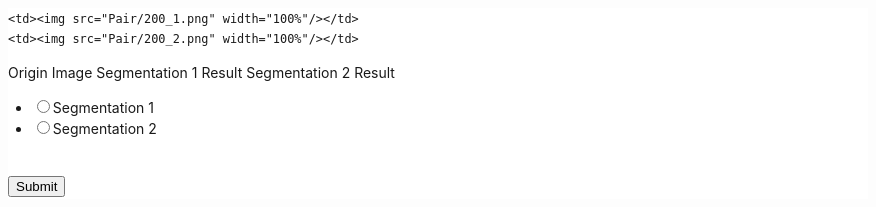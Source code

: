    <td><img src="Pair/200_1.png" width="100%"/></td>
    <td><img src="Pair/200_2.png" width="100%"/></td>
  </tr>
  <tr>
    <td>Origin Image</td>
    <td>Segmentation 1 Result</td>
    <td>Segmentation 2 Result</td>
  </tr>
</table>

+ <input type="radio" name="entry.2124773332" value="1" id="group_2124773332_1" aria-label="1" required="">Segmentation 1
+ <input type="radio" name="entry.2124773332" value="2" id="group_2124773332_2" aria-label="2" required="">Segmentation 2

## <input type="submit" name="submit" value="Submit" id="ss-submit">
